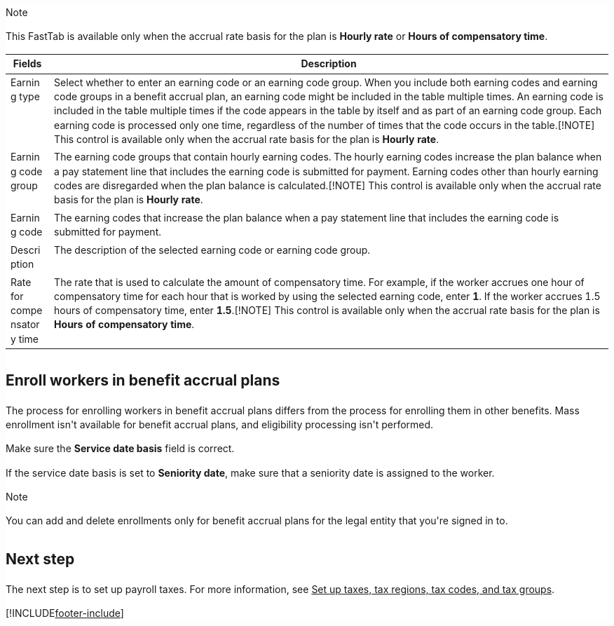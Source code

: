 > [!NOTE]
> This FastTab is available only when the accrual rate basis for the plan is **Hourly rate** or **Hours of compensatory time**.

| Fields                     | Description |
|----------------------------|-------------|
| Earning type               | Select whether to enter an earning code or an earning code group. When you include both earning codes and earning code groups in a benefit accrual plan, an earning code might be included in the table multiple times. An earning code is included in the table multiple times if the code appears in the table by itself and as part of an earning code group. Each earning code is processed only one time, regardless of the number of times that the code occurs in the table.[!NOTE] This control is available only when the accrual rate basis for the plan is **Hourly rate**. |
| Earning code group         | The earning code groups that contain hourly earning codes. The hourly earning codes increase the plan balance when a pay statement line that includes the earning code is submitted for payment. Earning codes other than hourly earning codes are disregarded when the plan balance is calculated.[!NOTE] This control is available only when the accrual rate basis for the plan is **Hourly rate**. |
| Earning code               | The earning codes that increase the plan balance when a pay statement line that includes the earning code is submitted for payment. |
| Description                | The description of the selected earning code or earning code group. |
| Rate for compensatory time | The rate that is used to calculate the amount of compensatory time. For example, if the worker accrues one hour of compensatory time for each hour that is worked by using the selected earning code, enter **1**. If the worker accrues 1.5 hours of compensatory time, enter **1.5**.[!NOTE] This control is available only when the accrual rate basis for the plan is **Hours of compensatory time**. |

## Enroll workers in benefit accrual plans

The process for enrolling workers in benefit accrual plans differs from the process for enrolling them in other benefits. Mass enrollment isn't available for benefit accrual plans, and eligibility processing isn't performed.

Make sure the **Service date basis** field is correct.

If the service date basis is set to **Seniority date**, make sure that a seniority date is assigned to the worker.

> [!NOTE]
> You can add and delete enrollments only for benefit accrual plans for the legal entity that you're signed in to.

## Next step
The next step is to set up payroll taxes. For more information, see [Set up taxes, tax regions, tax codes, and tax groups](noam-usa-tax-information-tasks.md).


[!INCLUDE[footer-include](../../../../includes/footer-banner.md)]
